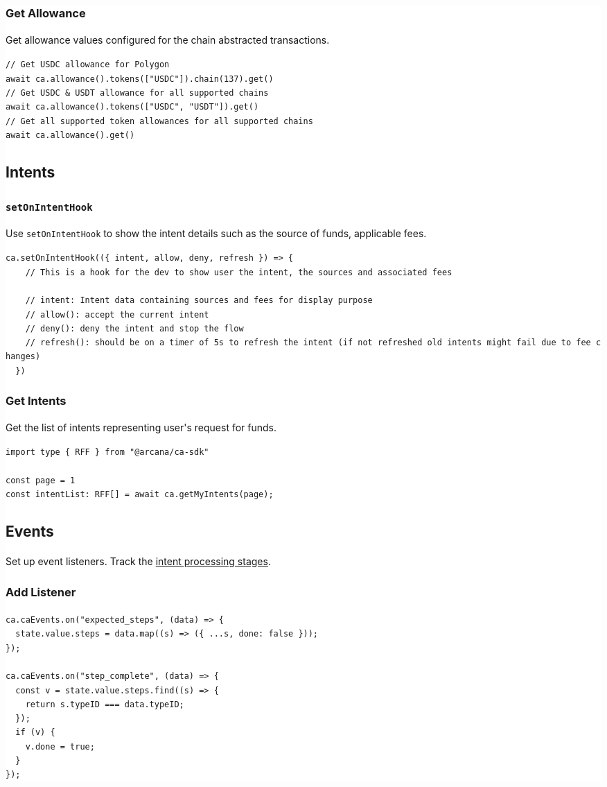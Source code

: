 ### Get Allowance

Get allowance values configured for the chain abstracted transactions.

```
// Get USDC allowance for Polygon
await ca.allowance().tokens(["USDC"]).chain(137).get()
// Get USDC & USDT allowance for all supported chains
await ca.allowance().tokens(["USDC", "USDT"]).get()
// Get all supported token allowances for all supported chains
await ca.allowance().get()

```

## Intents

### `setOnIntentHook`

Use `setOnIntentHook` to show the intent details such as the source of funds, applicable fees.

```
ca.setOnIntentHook(({ intent, allow, deny, refresh }) => {
    // This is a hook for the dev to show user the intent, the sources and associated fees

    // intent: Intent data containing sources and fees for display purpose
    // allow(): accept the current intent
    // deny(): deny the intent and stop the flow
    // refresh(): should be on a timer of 5s to refresh the intent (if not refreshed old intents might fail due to fee changes)
  })

```

### Get Intents

Get the list of intents representing user's request for funds.

```
import type { RFF } from "@arcana/ca-sdk"

const page = 1
const intentList: RFF[] = await ca.getMyIntents(page);

```

## Events

Set up event listeners. Track the [intent processing stages](../../../concepts/ca/intent/#stages).

### Add Listener

```
ca.caEvents.on("expected_steps", (data) => {
  state.value.steps = data.map((s) => ({ ...s, done: false }));
});

ca.caEvents.on("step_complete", (data) => {
  const v = state.value.steps.find((s) => {
    return s.typeID === data.typeID;
  });
  if (v) {
    v.done = true;
  }
});

```